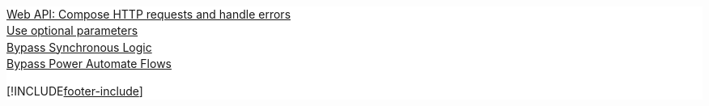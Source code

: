 [Web API: Compose HTTP requests and handle errors](webapi/compose-http-requests-handle-errors.md)   
[Use optional parameters](optional-parameters.md)   
[Bypass Synchronous Logic](bypass-custom-business-logic.md#bypass-synchronous-logic)   
[Bypass Power Automate Flows](bypass-custom-business-logic.md#bypass-power-automate-flows)

[!INCLUDE[footer-include](../../includes/footer-banner.md)]
